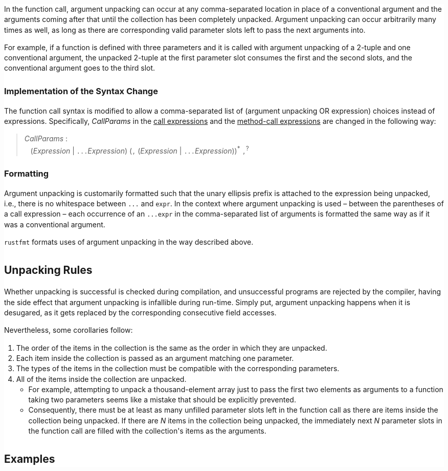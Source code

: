 In the function call, argument unpacking can occur at any comma-separated location in place of a conventional argument and the arguments coming after that until the collection has been completely unpacked. Argument unpacking can occur arbitrarily many times as well, as long as there are corresponding valid parameter slots left to pass the next arguments into.

For example, if a function is defined with three parameters and it is called with argument unpacking of a 2-tuple and one conventional argument, the unpacked 2-tuple at the first parameter slot consumes the first and the second slots, and the conventional argument goes to the third slot.

### Implementation of the Syntax Change

The function call syntax is modified to allow a comma-separated list of (argument unpacking OR expression) choices instead of expressions. Specifically, *CallParams* in the [call expressions](https://doc.rust-lang.org/reference/expressions/call-expr.html) and the [method-call expressions](https://doc.rust-lang.org/reference/expressions/method-call-expr.html) are changed in the following way:

> _CallParams_ :\
> &nbsp;&nbsp; (_Expression_ | `...`_Expression_) (`,` (_Expression_ | `...`_Expression_))<sup>\*</sup> `,`<sup>?</sup>

### Formatting

Argument unpacking is customarily formatted such that the unary ellipsis prefix is attached to the expression being unpacked, i.e., there is no whitespace between `...` and `expr`. In the context where argument unpacking is used – between the parentheses of a call expression – each occurrence of an `...expr` in the comma-separated list of arguments is formatted the same way as if it was a conventional argument.

`rustfmt` formats uses of argument unpacking in the way described above.

## Unpacking Rules

Whether unpacking is successful is checked during compilation, and unsuccessful programs are rejected by the compiler, having the side effect that argument unpacking is infallible during run-time. Simply put, argument unpacking happens when it is desugared, as it gets replaced by the corresponding consecutive field accesses.

Nevertheless, some corollaries follow:

1. The order of the items in the collection is the same as the order in which they are unpacked.
2. Each item inside the collection is passed as an argument matching one parameter.
3. The types of the items in the collection must be compatible with the corresponding parameters.
4. All of the items inside the collection are unpacked.
    - For example, attempting to unpack a thousand-element array just to pass the first two elements as arguments to a function taking two parameters seems like a mistake that should be explicitly prevented.
    - Consequently, there must be at least as many unfilled parameter slots left in the function call as there are items inside the collection being unpacked. If there are *N* items in the collection being unpacked, the immediately next *N* parameter slots in the function call are filled with the collection's items as the arguments.

## Examples
